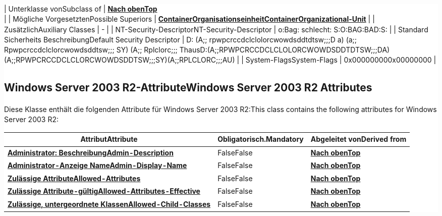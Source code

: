 | <span data-ttu-id="16afc-456">Unterklasse von</span><span class="sxs-lookup"><span data-stu-id="16afc-456">Subclass of</span></span>                 | [<span data-ttu-id="16afc-457">**Nach oben**</span><span class="sxs-lookup"><span data-stu-id="16afc-457">**Top**</span></span>](c-top.md)<br/>                                                                  |
| <span data-ttu-id="16afc-458">Mögliche Vorgesetzten</span><span class="sxs-lookup"><span data-stu-id="16afc-458">Possible Superiors</span></span>          | <span data-ttu-id="16afc-459">[**Container**](c-container.md)[**Organisationseinheit**](c-organizationalunit.md)</span><span class="sxs-lookup"><span data-stu-id="16afc-459">[**Container**](c-container.md)[**Organizational-Unit**](c-organizationalunit.md)</span></span>              |
| <span data-ttu-id="16afc-460">Zusätzlich</span><span class="sxs-lookup"><span data-stu-id="16afc-460">Auxiliary Classes</span></span>           | \-                                                                                               |
| <span data-ttu-id="16afc-461">NT-Security-Descriptor</span><span class="sxs-lookup"><span data-stu-id="16afc-461">NT-Security-Descriptor</span></span>      | <span data-ttu-id="16afc-462">o:Bag: schlecht: S:</span><span class="sxs-lookup"><span data-stu-id="16afc-462">O:BAG:BAD:S:</span></span>                                                                                     |
| <span data-ttu-id="16afc-463">Standard Sicherheits Beschreibung</span><span class="sxs-lookup"><span data-stu-id="16afc-463">Default Security Descriptor</span></span> | <span data-ttu-id="16afc-464">D: (A;; rpwpcrccdclclolorcwowdsddtdtsw;;;D a) (a;; Rpwpcrccdclclorcwowdsddtsw;;; SY) (A;; Rplclorc;;; Thaus</span><span class="sxs-lookup"><span data-stu-id="16afc-464">D:(A;;RPWPCRCCDCLCLOLORCWOWDSDDTDTSW;;;DA)(A;;RPWPCRCCDCLCLORCWOWDSDDTSW;;;SY)(A;;RPLCLORC;;;AU)</span></span> |
| <span data-ttu-id="16afc-465">System-Flags</span><span class="sxs-lookup"><span data-stu-id="16afc-465">System-Flags</span></span>                | <span data-ttu-id="16afc-466">0x00000000</span><span class="sxs-lookup"><span data-stu-id="16afc-466">0x00000000</span></span>                                                                                       |



## <a name="windows-server-2003-r2-attributes"></a><span data-ttu-id="16afc-467">Windows Server 2003 R2-Attribute</span><span class="sxs-lookup"><span data-stu-id="16afc-467">Windows Server 2003 R2 Attributes</span></span>

<span data-ttu-id="16afc-468">Diese Klasse enthält die folgenden Attribute für Windows Server 2003 R2:</span><span class="sxs-lookup"><span data-stu-id="16afc-468">This class contains the following attributes for Windows Server 2003 R2:</span></span>



| <span data-ttu-id="16afc-469">Attribut</span><span class="sxs-lookup"><span data-stu-id="16afc-469">Attribute</span></span>                                                                   | <span data-ttu-id="16afc-470">Obligatorisch.</span><span class="sxs-lookup"><span data-stu-id="16afc-470">Mandatory</span></span> | <span data-ttu-id="16afc-471">Abgeleitet von</span><span class="sxs-lookup"><span data-stu-id="16afc-471">Derived from</span></span>                                       |
|-----------------------------------------------------------------------------|-----------|----------------------------------------------------|
| [<span data-ttu-id="16afc-472">**Administrator: Beschreibung**</span><span class="sxs-lookup"><span data-stu-id="16afc-472">**Admin-Description**</span></span>](a-admindescription.md)                             | <span data-ttu-id="16afc-473">False</span><span class="sxs-lookup"><span data-stu-id="16afc-473">False</span></span>     | [<span data-ttu-id="16afc-474">**Nach oben**</span><span class="sxs-lookup"><span data-stu-id="16afc-474">**Top**</span></span>](c-top.md)<br/>                    |
| [<span data-ttu-id="16afc-475">**Administrator-Anzeige Name**</span><span class="sxs-lookup"><span data-stu-id="16afc-475">**Admin-Display-Name**</span></span>](a-admindisplayname.md)                            | <span data-ttu-id="16afc-476">False</span><span class="sxs-lookup"><span data-stu-id="16afc-476">False</span></span>     | [<span data-ttu-id="16afc-477">**Nach oben**</span><span class="sxs-lookup"><span data-stu-id="16afc-477">**Top**</span></span>](c-top.md)<br/>                    |
| [<span data-ttu-id="16afc-478">**Zulässige Attribute**</span><span class="sxs-lookup"><span data-stu-id="16afc-478">**Allowed-Attributes**</span></span>](a-allowedattributes.md)                           | <span data-ttu-id="16afc-479">False</span><span class="sxs-lookup"><span data-stu-id="16afc-479">False</span></span>     | [<span data-ttu-id="16afc-480">**Nach oben**</span><span class="sxs-lookup"><span data-stu-id="16afc-480">**Top**</span></span>](c-top.md)<br/>                    |
| [<span data-ttu-id="16afc-481">**Zulässige Attribute-gültig**</span><span class="sxs-lookup"><span data-stu-id="16afc-481">**Allowed-Attributes-Effective**</span></span>](a-allowedattributeseffective.md)        | <span data-ttu-id="16afc-482">False</span><span class="sxs-lookup"><span data-stu-id="16afc-482">False</span></span>     | [<span data-ttu-id="16afc-483">**Nach oben**</span><span class="sxs-lookup"><span data-stu-id="16afc-483">**Top**</span></span>](c-top.md)<br/>                    |
| [<span data-ttu-id="16afc-484">**Zulässige, untergeordnete Klassen**</span><span class="sxs-lookup"><span data-stu-id="16afc-484">**Allowed-Child-Classes**</span></span>](a-allowedchildclasses.md)                      | <span data-ttu-id="16afc-485">False</span><span class="sxs-lookup"><span data-stu-id="16afc-485">False</span></span>     | [<span data-ttu-id="16afc-486">**Nach oben**</span><span class="sxs-lookup"><span data-stu-id="16afc-486">**Top**</span></span>](c-top.md)<br/>                    |
